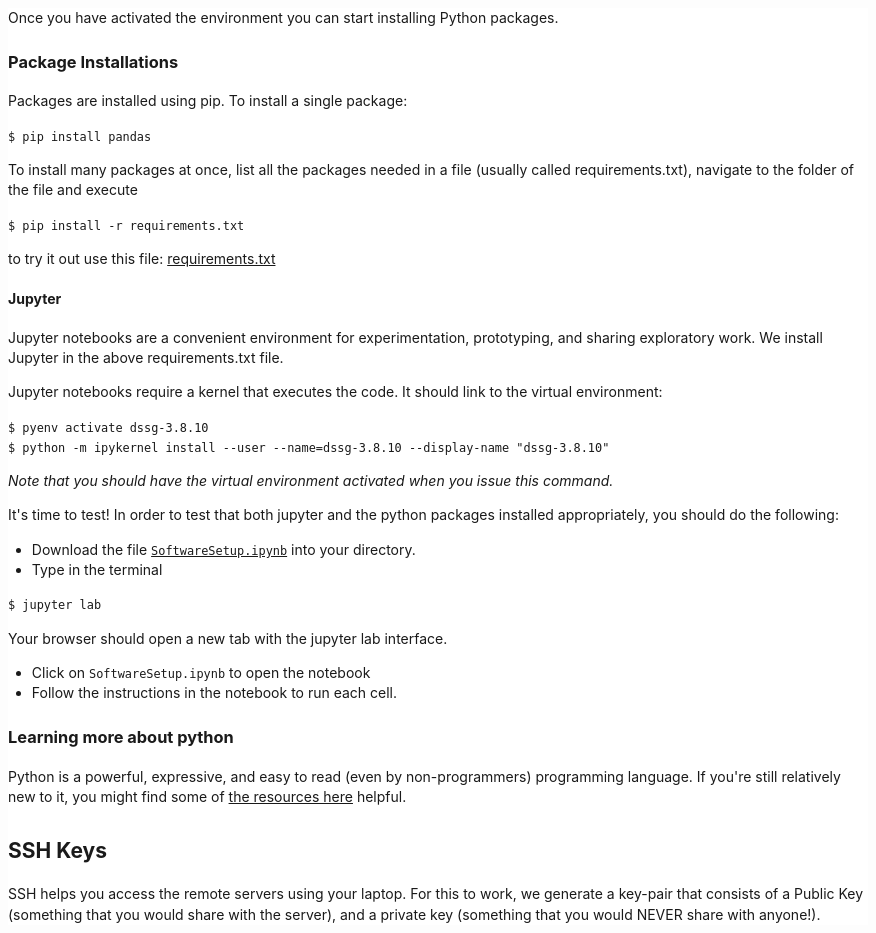 
Once you have activated the environment you can start installing Python packages. 

### Package Installations

Packages are installed using pip. To install a single package:

```
$ pip install pandas
```

To install many packages at once, list all the packages needed in a file (usually called requirements.txt), navigate to the folder of the file and execute

```
$ pip install -r requirements.txt 
```

to try it out use this file: [requirements.txt](requirements.txt)


#### Jupyter 

Jupyter notebooks are a convenient environment for experimentation, prototyping, and sharing exploratory work. We install Jupyter in the above requirements.txt file. 

Jupyter notebooks require a kernel that executes the code. It should link to the virtual environment:

```
$ pyenv activate dssg-3.8.10
$ python -m ipykernel install --user --name=dssg-3.8.10 --display-name "dssg-3.8.10"
```

_Note that you should have the virtual environment activated when you issue this command._

It's time to test! In order to test that both jupyter and the python packages installed appropriately, you should do the following:

- Download the file [`SoftwareSetup.ipynb`](SoftwareSetup.ipynb) into your directory.
- Type in the terminal

```
$ jupyter lab
```

Your browser should open a new tab with the jupyter lab interface. 

- Click on `SoftwareSetup.ipynb` to open the notebook
- Follow the instructions in the notebook to run each cell.

### Learning more about python

Python is a powerful, expressive, and easy to read (even by non-programmers) programming language. If you're still relatively new to it, you might find some of [the resources here](../further_resources#python) helpful.

## SSH Keys

SSH helps you access the remote servers using your laptop. For this to work, we generate a key-pair that consists of a Public Key (something that you would share with the server), and a private key (something that you would NEVER share with anyone!).
